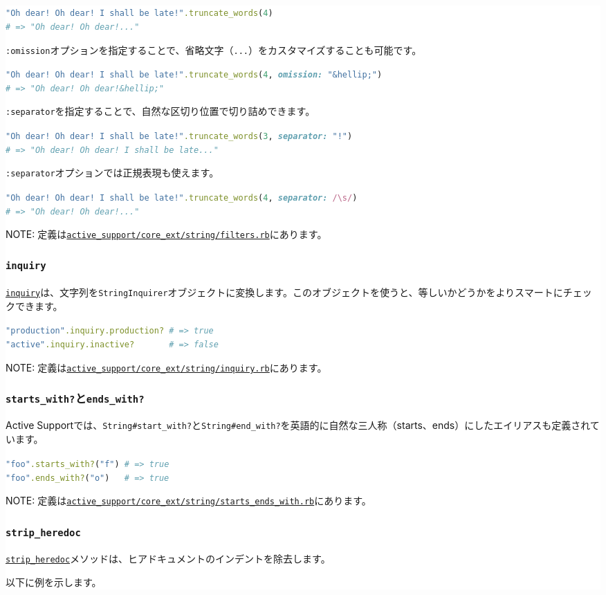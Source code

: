 ```ruby
"Oh dear! Oh dear! I shall be late!".truncate_words(4)
# => "Oh dear! Oh dear!..."
```

`:omission`オプションを指定することで、省略文字（`...`）をカスタマイズすることも可能です。

```ruby
"Oh dear! Oh dear! I shall be late!".truncate_words(4, omission: "&hellip;")
# => "Oh dear! Oh dear!&hellip;"
```

`:separator`を指定することで、自然な区切り位置で切り詰めできます。

```ruby
"Oh dear! Oh dear! I shall be late!".truncate_words(3, separator: "!")
# => "Oh dear! Oh dear! I shall be late..."
```

`:separator`オプションでは正規表現も使えます。

```ruby
"Oh dear! Oh dear! I shall be late!".truncate_words(4, separator: /\s/)
# => "Oh dear! Oh dear!..."
```

NOTE: 定義は[`active_support/core_ext/string/filters.rb`](https://github.com/rails/rails/blob/8-0-stable/activesupport/lib/active_support/core_ext/string/filters.rb)にあります。

[String#truncate_words]: https://api.rubyonrails.org/classes/String.html#method-i-truncate_word

### `inquiry`

[`inquiry`][String#inquiry]は、文字列を`StringInquirer`オブジェクトに変換します。このオブジェクトを使うと、等しいかどうかをよりスマートにチェックできます。

```ruby
"production".inquiry.production? # => true
"active".inquiry.inactive?       # => false
```

NOTE: 定義は[`active_support/core_ext/string/inquiry.rb`](https://github.com/rails/rails/blob/8-0-stable/activesupport/lib/active_support/core_ext/string/inquiry.rb)にあります。

[String#inquiry]: https://api.rubyonrails.org/classes/String.html#method-i-inquiry

### `starts_with?`と`ends_with?`

Active Supportでは、`String#start_with?`と`String#end_with?`を英語的に自然な三人称（starts、ends）にしたエイリアスも定義されています。

```ruby
"foo".starts_with?("f") # => true
"foo".ends_with?("o")   # => true
```

NOTE: 定義は[`active_support/core_ext/string/starts_ends_with.rb`](https://github.com/rails/rails/blob/8-0-stable/activesupport/lib/active_support/core_ext/string/starts_ends_with.rb)にあります。

### `strip_heredoc`

[`strip_heredoc`][String#strip_heredoc]メソッドは、ヒアドキュメントのインデントを除去します。

以下に例を示します。


[`config.active_support.bare`]: configuring.html#config-active-support-bare
[Object#blank?]: https://api.rubyonrails.org/classes/Object.html#method-i-blank-3F
[Object#present?]: https://api.rubyonrails.org/classes/Object.html#method-i-present-3F
[Object#presence]: https://api.rubyonrails.org/classes/Object.html#method-i-presence
[Object#duplicable?]: https://api.rubyonrails.org/classes/Object.html#method-i-duplicable-3F
[Object#deep_dup]: https://api.rubyonrails.org/classes/Object.html#method-i-deep_dup
[Object#try]: https://api.rubyonrails.org/classes/Object.html#method-i-try
[Object#try!]: https://api.rubyonrails.org/classes/Object.html#method-i-try-21
[Kernel#class_eval]: https://api.rubyonrails.org/classes/Kernel.html#method-i-class_eval
[Object#acts_like?]: https://api.rubyonrails.org/classes/Object.html#method-i-acts_like-3F
[Array#to_param]: https://api.rubyonrails.org/classes/Array.html#method-i-to_param
[Object#to_param]: https://api.rubyonrails.org/classes/Object.html#method-i-to_param
[Hash#to_query]: https://api.rubyonrails.org/classes/Hash.html#method-i-to_query
[Object#to_query]: https://api.rubyonrails.org/classes/Object.html#method-i-to_query
[Object#with_options]: https://api.rubyonrails.org/classes/Object.html#method-i-with_options
[Object#instance_values]: https://api.rubyonrails.org/classes/Object.html#method-i-instance_values
[Object#instance_variable_names]: https://api.rubyonrails.org/classes/Object.html#method-i-instance_variable_names
[Kernel#enable_warnings]: https://api.rubyonrails.org/classes/Kernel.html#method-i-enable_warnings
[Kernel#silence_warnings]: https://api.rubyonrails.org/classes/Kernel.html#method-i-silence_warnings
[Kernel#suppress]: https://api.rubyonrails.org/classes/Kernel.html#method-i-suppress
[Object#in?]: https://api.rubyonrails.org/classes/Object.html#method-i-in-3F
[Module#alias_attribute]: https://api.rubyonrails.org/classes/Module.html#method-i-alias_attribute
[Module#attr_internal]: https://api.rubyonrails.org/classes/Module.html#method-i-attr_internal
[Module#attr_internal_accessor]: https://api.rubyonrails.org/classes/Module.html#method-i-attr_internal_accessor
[Module#attr_internal_reader]: https://api.rubyonrails.org/classes/Module.html#method-i-attr_internal_reader
[Module#attr_internal_writer]: https://api.rubyonrails.org/classes/Module.html#method-i-attr_internal_writer
[Module#mattr_accessor]: https://api.rubyonrails.org/classes/Module.html#method-i-mattr_accessor
[Module#mattr_reader]: https://api.rubyonrails.org/classes/Module.html#method-i-mattr_reader
[Module#mattr_writer]: https://api.rubyonrails.org/classes/Module.html#method-i-mattr_writer
[Module#module_parent]: https://api.rubyonrails.org/classes/Module.html#method-i-module_parent
[Module#module_parent_name]: https://api.rubyonrails.org/classes/Module.html#method-i-module_parent_name
[Module#module_parents]: https://api.rubyonrails.org/classes/Module.html#method-i-module_parents
[Module#anonymous?]: https://api.rubyonrails.org/classes/Module.html#method-i-anonymous-3F
[Module#delegate]: https://api.rubyonrails.org/classes/Module.html#method-i-delegate
[Module#delegate_missing_to]: https://api.rubyonrails.org/classes/Module.html#method-i-delegate_missing_to
[Module#redefine_method]: https://api.rubyonrails.org/classes/Module.html#method-i-redefine_method
[Module#silence_redefinition_of_method]: https://api.rubyonrails.org/classes/Module.html#method-i-silence_redefinition_of_method
[Class#class_attribute]: https://api.rubyonrails.org/classes/Class.html#method-i-class_attribute
[Module#cattr_accessor]: https://api.rubyonrails.org/classes/Module.html#method-i-cattr_accessor
[Module#cattr_reader]: https://api.rubyonrails.org/classes/Module.html#method-i-cattr_reader
[Module#cattr_writer]: https://api.rubyonrails.org/classes/Module.html#method-i-cattr_writer
[Class#subclasses]: https://api.rubyonrails.org/classes/Class.html#method-i-subclasses
[Class#descendants]: https://api.rubyonrails.org/classes/Class.html#method-i-descendants
[`raw`]: https://api.rubyonrails.org/classes/ActionView/Helpers/OutputSafetyHelper.html#method-i-raw
[String#html_safe]: https://api.rubyonrails.org/classes/String.html#method-i-html_safe
[String#remove]: https://api.rubyonrails.org/classes/String.html#method-i-remove
[String#squish]: https://api.rubyonrails.org/classes/String.html#method-i-squish
[String#truncate]: https://api.rubyonrails.org/classes/String.html#method-i-truncate
[String#truncate_bytes]: https://api.rubyonrails.org/classes/String.html#method-i-truncate_bytes
[String#strip_heredoc]: https://api.rubyonrails.org/classes/String.html#method-i-strip_heredoc
[String#indent!]: https://api.rubyonrails.org/classes/String.html#method-i-indent-21
[String#indent]: https://api.rubyonrails.org/classes/String.html#method-i-indent
[String#at]: https://api.rubyonrails.org/classes/String.html#method-i-at
[String#from]: https://api.rubyonrails.org/classes/String.html#method-i-from
[String#to]: https://api.rubyonrails.org/classes/String.html#method-i-to
[String#first]: https://api.rubyonrails.org/classes/String.html#method-i-first
[String#last]: https://api.rubyonrails.org/classes/String.html#method-i-last
[String#pluralize]: https://api.rubyonrails.org/classes/String.html#method-i-pluralize
[String#singularize]: https://api.rubyonrails.org/classes/String.html#method-i-singularize
[String#camelcase]: https://api.rubyonrails.org/classes/String.html#method-i-camelcase
[String#camelize]: https://api.rubyonrails.org/classes/String.html#method-i-camelize
[String#underscore]: https://api.rubyonrails.org/classes/String.html#method-i-underscore
[String#titlecase]: https://api.rubyonrails.org/classes/String.html#method-i-titlecase
[String#titleize]: https://api.rubyonrails.org/classes/String.html#method-i-titleize
[String#dasherize]: https://api.rubyonrails.org/classes/String.html#method-i-dasherize
[String#demodulize]: https://api.rubyonrails.org/classes/String.html#method-i-demodulize
[String#deconstantize]: https://api.rubyonrails.org/classes/String.html#method-i-deconstantize
[String#parameterize]: https://api.rubyonrails.org/classes/String.html#method-i-parameterize
[String#tableize]: https://api.rubyonrails.org/classes/String.html#method-i-tableize
[String#classify]: https://api.rubyonrails.org/classes/String.html#method-i-classify
[String#constantize]: https://api.rubyonrails.org/classes/String.html#method-i-constantize
[String#humanize]: https://api.rubyonrails.org/classes/String.html#method-i-humanize
[String#foreign_key]: https://api.rubyonrails.org/classes/String.html#method-i-foreign_key
[String#upcase_first]: https://api.rubyonrails.org/classes/String.html#method-i-upcase_first
[String#downcase_first]: https://api.rubyonrails.org/classes/String.html#method-i-downcase_first
[String#to_date]: https://api.rubyonrails.org/classes/String.html#method-i-to_date
[String#to_datetime]: https://api.rubyonrails.org/classes/String.html#method-i-to_datetime
[String#to_time]: https://api.rubyonrails.org/classes/String.html#method-i-to_time
[Numeric#bytes]: https://api.rubyonrails.org/classes/Numeric.html#method-i-bytes
[Numeric#exabytes]: https://api.rubyonrails.org/classes/Numeric.html#method-i-exabytes
[Numeric#gigabytes]: https://api.rubyonrails.org/classes/Numeric.html#method-i-gigabytes
[Numeric#kilobytes]: https://api.rubyonrails.org/classes/Numeric.html#method-i-kilobytes
[Numeric#megabytes]: https://api.rubyonrails.org/classes/Numeric.html#method-i-megabytes
[Numeric#petabytes]: https://api.rubyonrails.org/classes/Numeric.html#method-i-petabytes
[Numeric#terabytes]: https://api.rubyonrails.org/classes/Numeric.html#method-i-terabytes
[Numeric#zettabytes]: https://api.rubyonrails.org/classes/Numeric.html#method-i-zettabytes
[Duration#ago]: https://api.rubyonrails.org/classes/ActiveSupport/Duration.html#method-i-ago
[Duration#from_now]: https://api.rubyonrails.org/classes/ActiveSupport/Duration.html#method-i-from_now
[Numeric#days]: https://api.rubyonrails.org/classes/Numeric.html#method-i-days
[Numeric#fortnights]: https://api.rubyonrails.org/classes/Numeric.html#method-i-fortnights
[Numeric#hours]: https://api.rubyonrails.org/classes/Numeric.html#method-i-hours
[Numeric#minutes]: https://api.rubyonrails.org/classes/Numeric.html#method-i-minutes
[Numeric#seconds]: https://api.rubyonrails.org/classes/Numeric.html#method-i-seconds
[Numeric#weeks]: https://api.rubyonrails.org/classes/Numeric.html#method-i-weeks
[Integer#multiple_of?]: https://api.rubyonrails.org/classes/Integer.html#method-i-multiple_of-3F
[Integer#ordinal]: https://api.rubyonrails.org/classes/Integer.html#method-i-ordinal
[Integer#ordinalize]: https://api.rubyonrails.org/classes/Integer.html#method-i-ordinalize
[Integer#months]: https://api.rubyonrails.org/classes/Integer.html#method-i-months
[Integer#years]: https://api.rubyonrails.org/classes/Integer.html#method-i-years
[Enumerable#index_by]: https://api.rubyonrails.org/classes/Enumerable.html#method-i-index_by